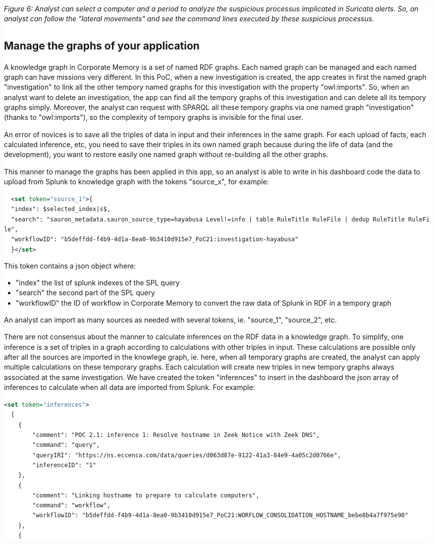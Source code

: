 
*Figure 6: Analyst can select a computer and a period to analyze the suspicious processus implicated in Suricata alerts. So, an analyst can follow the "lateral movements" and see the command lines executed by these suspicious processus.*

## Manage the graphs of your application

A knowledge graph in Corporate Memory is a set of named RDF graphs. Each named graph can be managed and each named graph can have missions very different. In this PoC, when a new investigation is created, the app creates in first the named graph "investigation" to link all the other tempory named graphs for this investigation with the property "owl:imports". So, when an analyst want to delete an investigation, the app can find all the tempory graphs of this investigation and can delete all its tempory graphs simply. Moreover, the analyst can request with SPARQL all these tempory graphs via one named graph "investigation" (thanks to "owl:imports"), so the complexity of tempory graphs is invisible for the final user.

An error of novices is to save all the triples of data in input and their inferences in the same graph. For each upload of facts, each calculated inference, etc, you need to save their triples in its own named graph because during the life of data (and the development), you want to restore easily one named graph without re-building all the other graphs.

This manner to manage the graphs has been applied in this app, so an analyst is able to write in his dashboard code the data to upload from Splunk to knowledge graph with the tokens "source_x", for example:

```xml
  <set token="source_1">{
  "index": $selected_index|s$,
  "search": "sauron_metadata.sauron_source_type=hayabusa Level!=info | table RuleTitle RuleFile | dedup RuleTitle RuleFile",
  "workflowID": "b5deffdd-f4b9-4d1a-8ea0-9b3410d915e7_PoC21:investigation-hayabusa"
  }</set>
```

This token contains a json object where:

-   "index" the list of splunk indexes of the SPL query
-   "search" the second part of the SPL query
-   "workflowID" the ID of workflow in Corporate Memory to convert the raw data of Splunk in RDF in a tempory graph

An analyst can import as many sources as needed with several tokens, ie. "source_1", "source_2", etc.

There are not consensus about the manner to calculate inferences on the RDF data in a knowledge graph. To simplify, one inference is a set of triples in a graph according to calculations with other triples in input. These calculations are possible only after all the sources are imported in the knowlege graph, ie. here, when all temporary graphs are created, the analyst can apply multiple calculations on these temporary graphs. Each calculation will create new triples in new tempory graphs always associated at the same investigation. We have created the token "inferences" to insert in the dashboard the json array of inferences to calculate when all data are imported from Splunk. For example:

```xml
<set token="inferences">
  [
    {
        "comment": "POC 2.1: inference 1: Resolve hostname in Zeek Notice with Zeek DNS",
        "command": "query",
        "queryIRI": "https://ns.eccenca.com/data/queries/d063d87e-9122-41a3-84e9-4a05c2d0766e",
        "inferenceID": "1"
    },
    {
        "comment": "Linking hostname to prepare to calculate computers",
        "command": "workflow",
        "workflowID": "b5deffdd-f4b9-4d1a-8ea0-9b3410d915e7_PoC21:WORFLOW_CONSOLIDATION_HOSTNAME_bebe8b4a7f975e90"
    },
    {
```